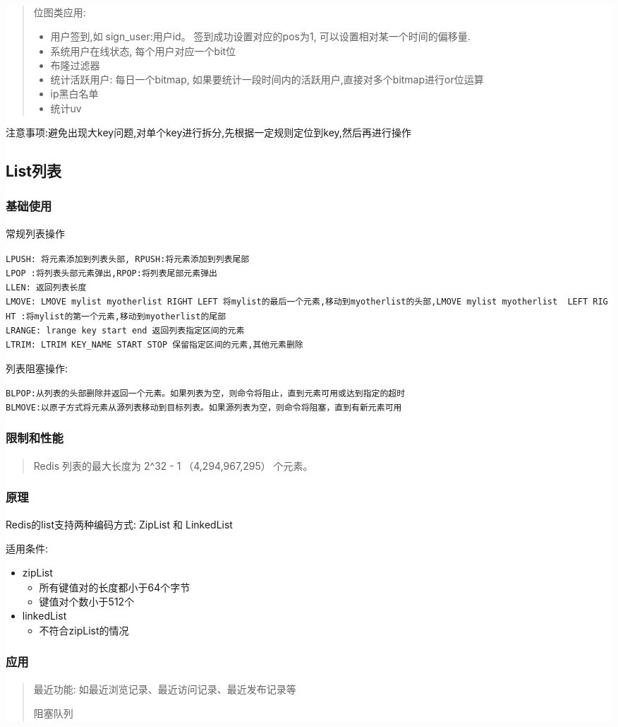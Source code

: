 > 位图类应用:
>
> - 用户签到,如 sign_user:用户id。 签到成功设置对应的pos为1, 可以设置相对某一个时间的偏移量.
> - 系统用户在线状态, 每个用户对应一个bit位
> - 布隆过滤器
> - 统计活跃用户: 每日一个bitmap, 如果要统计一段时间内的活跃用户,直接对多个bitmap进行or位运算
> - ip黑白名单
> - 统计uv

注意事项:避免出现大key问题,对单个key进行拆分,先根据一定规则定位到key,然后再进行操作



## List列表

### 基础使用

常规列表操作

```
LPUSH: 将元素添加到列表头部, RPUSH:将元素添加到列表尾部
LPOP :将列表头部元素弹出,RPOP:将列表尾部元素弹出
LLEN: 返回列表长度
LMOVE: LMOVE mylist myotherlist RIGHT LEFT 将mylist的最后一个元素,移动到myotherlist的头部,LMOVE mylist myotherlist  LEFT RIGHT :将mylist的第一个元素,移动到myotherlist的尾部
LRANGE: lrange key start end 返回列表指定区间的元素
LTRIM: LTRIM KEY_NAME START STOP 保留指定区间的元素,其他元素删除
```

列表阻塞操作:

```
BLPOP:从列表的头部删除并返回一个元素。如果列表为空，则命令将阻止，直到元素可用或达到指定的超时
BLMOVE:以原子方式将元素从源列表移动到目标列表。如果源列表为空，则命令将阻塞，直到有新元素可用
```

### 限制和性能

> Redis 列表的最大长度为 2^32 - 1 （4,294,967,295） 个元素。

### 原理

Redis的list支持两种编码方式: ZipList 和 LinkedList

适用条件:

- zipList
  - 所有键值对的长度都小于64个字节
  - 键值对个数小于512个
- linkedList
  - 不符合zipList的情况

### 应用

> 最近功能: 如最近浏览记录、最近访问记录、最近发布记录等
>
> 阻塞队列
